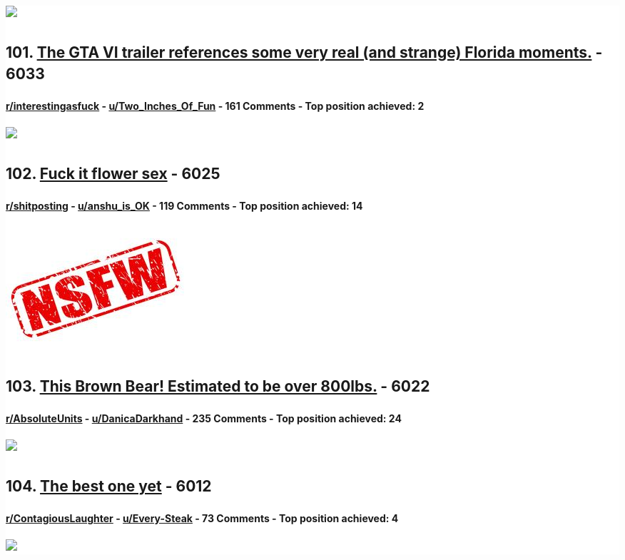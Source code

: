 <a href="https://v.redd.it/o047an3m4j4c1"><img src="https://external-preview.redd.it/ZGhvaWxvZ3A0ajRjMeXTim3-MFPq9tOCAerINLlW-ljyAVZVVE0yQYuWGOVn.png?width=140&amp;height=140&amp;crop=140:140,smart&amp;format=jpg&amp;v=enabled&amp;lthumb=true&amp;s=f25387945be41a501924dc75ada2d6b41d0667d4"></img></a>

## 101. [The GTA VI trailer references some very real (and strange) Florida moments.](http://reddit.com/r/interestingasfuck/comments/18bu7e0/the_gta_vi_trailer_references_some_very_real_and/) - 6033
#### [r/interestingasfuck](http://reddit.com/r/interestingasfuck) - [u/Two_Inches_Of_Fun](http://reddit.com/u/Two_Inches_Of_Fun) - 161 Comments - Top position achieved: 2

<a href="https://v.redd.it/u69m1vzkbl4c1"><img src="https://external-preview.redd.it/aHN5enV1cGtibDRjMUe3FDFdSCprsWCtCdDnMnaAL0SuuRxk8nZdFMlaJWsZ.png?width=140&amp;height=140&amp;crop=140:140,smart&amp;format=jpg&amp;v=enabled&amp;lthumb=true&amp;s=930441126ad8e399ee6c0289b474fdd89b8e237a"></img></a>

## 102. [Fuck it flower sex](http://reddit.com/r/shitposting/comments/18bf9vg/fuck_it_flower_sex/) - 6025
#### [r/shitposting](http://reddit.com/r/shitposting) - [u/anshu_is_OK](http://reddit.com/u/anshu_is_OK) - 119 Comments - Top position achieved: 14

<a href="https://v.redd.it/5d64ao6v1i4c1"><img src="https://github.com/mgerb/top-of-reddit/raw/master/nsfw.jpg"></img></a>

## 103. [This Brown Bear! Estimated to be over 800lbs.](http://reddit.com/r/AbsoluteUnits/comments/18bfiqh/this_brown_bear_estimated_to_be_over_800lbs/) - 6022
#### [r/AbsoluteUnits](http://reddit.com/r/AbsoluteUnits) - [u/DanicaDarkhand](http://reddit.com/u/DanicaDarkhand) - 235 Comments - Top position achieved: 24

<a href="https://i.redd.it/9lyg8toq3i4c1.jpeg"><img src="https://b.thumbs.redditmedia.com/HwL1PDdQt22E1okHtjGYa9U7fbSkF52E_HKj7Q1QDvk.jpg"></img></a>

## 104. [The best one yet](http://reddit.com/r/ContagiousLaughter/comments/18bp0dz/the_best_one_yet/) - 6012
#### [r/ContagiousLaughter](http://reddit.com/r/ContagiousLaughter) - [u/Every-Steak](http://reddit.com/u/Every-Steak) - 73 Comments - Top position achieved: 4

<a href="https://v.redd.it/5gt2z8dd3k4c1"><img src="https://external-preview.redd.it/dzQycDM1cm0zazRjMdAjASoA4cwX4wKfrU66L114Rm4esnjtHNcEHkQ-1BC6.png?width=140&amp;height=140&amp;crop=140:140,smart&amp;format=jpg&amp;v=enabled&amp;lthumb=true&amp;s=2460f3de86e8edbefa0a800b8574a76faf527403"></img></a>
